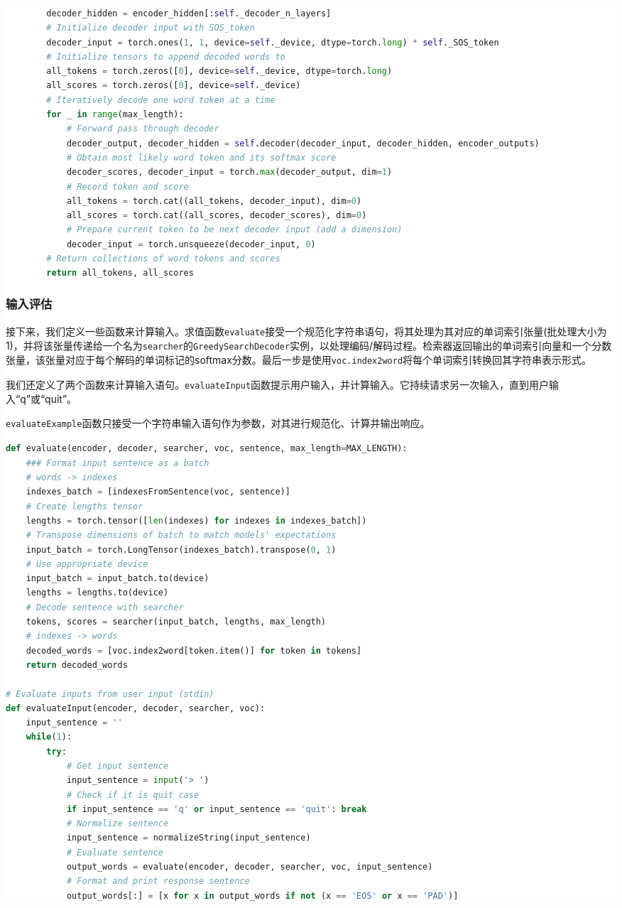 ```python
        decoder_hidden = encoder_hidden[:self._decoder_n_layers]
        # Initialize decoder input with SOS_token
        decoder_input = torch.ones(1, 1, device=self._device, dtype=torch.long) * self._SOS_token
        # Initialize tensors to append decoded words to
        all_tokens = torch.zeros([0], device=self._device, dtype=torch.long)
        all_scores = torch.zeros([0], device=self._device)
        # Iteratively decode one word token at a time
        for _ in range(max_length):
            # Forward pass through decoder
            decoder_output, decoder_hidden = self.decoder(decoder_input, decoder_hidden, encoder_outputs)
            # Obtain most likely word token and its softmax score
            decoder_scores, decoder_input = torch.max(decoder_output, dim=1)
            # Record token and score
            all_tokens = torch.cat((all_tokens, decoder_input), dim=0)
            all_scores = torch.cat((all_scores, decoder_scores), dim=0)
            # Prepare current token to be next decoder input (add a dimension)
            decoder_input = torch.unsqueeze(decoder_input, 0)
        # Return collections of word tokens and scores
        return all_tokens, all_scores
```

### 输入评估

接下来，我们定义一些函数来计算输入。求值函数`evaluate`接受一个规范化字符串语句，将其处理为其对应的单词索引张量(批处理大小为1)，并将该张量传递给一个名为`searcher`的`GreedySearchDecoder`实例，以处理编码/解码过程。检索器返回输出的单词索引向量和一个分数张量，该张量对应于每个解码的单词标记的softmax分数。最后一步是使用`voc.index2word`将每个单词索引转换回其字符串表示形式。

我们还定义了两个函数来计算输入语句。`evaluateInput`函数提示用户输入，并计算输入。它持续请求另一次输入，直到用户输入“q”或“quit”。

`evaluateExample`函数只接受一个字符串输入语句作为参数，对其进行规范化、计算并输出响应。

```python
def evaluate(encoder, decoder, searcher, voc, sentence, max_length=MAX_LENGTH):
    ### Format input sentence as a batch
    # words -> indexes
    indexes_batch = [indexesFromSentence(voc, sentence)]
    # Create lengths tensor
    lengths = torch.tensor([len(indexes) for indexes in indexes_batch])
    # Transpose dimensions of batch to match models' expectations
    input_batch = torch.LongTensor(indexes_batch).transpose(0, 1)
    # Use appropriate device
    input_batch = input_batch.to(device)
    lengths = lengths.to(device)
    # Decode sentence with searcher
    tokens, scores = searcher(input_batch, lengths, max_length)
    # indexes -> words
    decoded_words = [voc.index2word[token.item()] for token in tokens]
    return decoded_words

# Evaluate inputs from user input (stdin)
def evaluateInput(encoder, decoder, searcher, voc):
    input_sentence = ''
    while(1):
        try:
            # Get input sentence
            input_sentence = input('> ')
            # Check if it is quit case
            if input_sentence == 'q' or input_sentence == 'quit': break
            # Normalize sentence
            input_sentence = normalizeString(input_sentence)
            # Evaluate sentence
            output_words = evaluate(encoder, decoder, searcher, voc, input_sentence)
            # Format and print response sentence
            output_words[:] = [x for x in output_words if not (x == 'EOS' or x == 'PAD')]
```